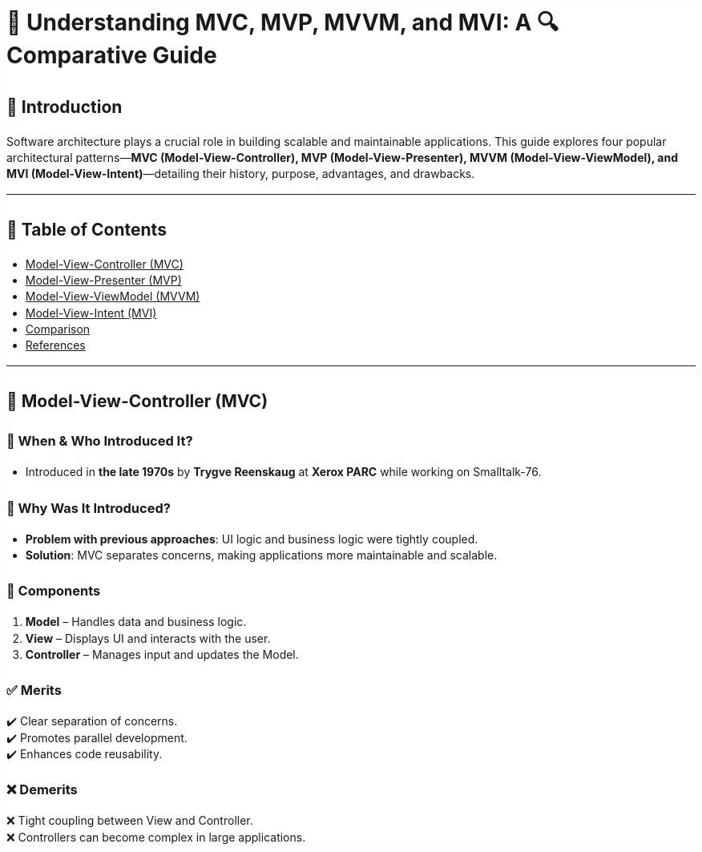 # 📖 Understanding MVC, MVP, MVVM, and MVI: A 🔍 Comparative Guide

## 📌 Introduction

Software architecture plays a crucial role in building scalable and maintainable applications. This guide explores four popular architectural patterns—**MVC (Model-View-Controller), MVP (Model-View-Presenter), MVVM (Model-View-ViewModel), and MVI (Model-View-Intent)**—detailing their history, purpose, advantages, and drawbacks.

---

## 📖 Table of Contents

- [Model-View-Controller (MVC)](#model-view-controller-mvc)
- [Model-View-Presenter (MVP)](#model-view-presenter-mvp)
- [Model-View-ViewModel (MVVM)](#model-view-viewmodel-mvvm)
- [Model-View-Intent (MVI)](#model-view-intent-mvi)
- [Comparison](#comparison)
- [References](#references)

---

## 📌 Model-View-Controller (MVC)

### 🔹 When & Who Introduced It?

- Introduced in **the late 1970s** by **Trygve Reenskaug** at **Xerox PARC** while working on Smalltalk-76.

### 🔹 Why Was It Introduced?

- **Problem with previous approaches**: UI logic and business logic were tightly coupled.
- **Solution**: MVC separates concerns, making applications more maintainable and scalable.

### 🔹 Components

1. **Model** – Handles data and business logic.
2. **View** – Displays UI and interacts with the user.
3. **Controller** – Manages input and updates the Model.

### ✅ Merits

✔️ Clear separation of concerns.  
✔️ Promotes parallel development.  
✔️ Enhances code reusability.

### ❌ Demerits

❌ Tight coupling between View and Controller.  
❌ Controllers can become complex in large applications.
